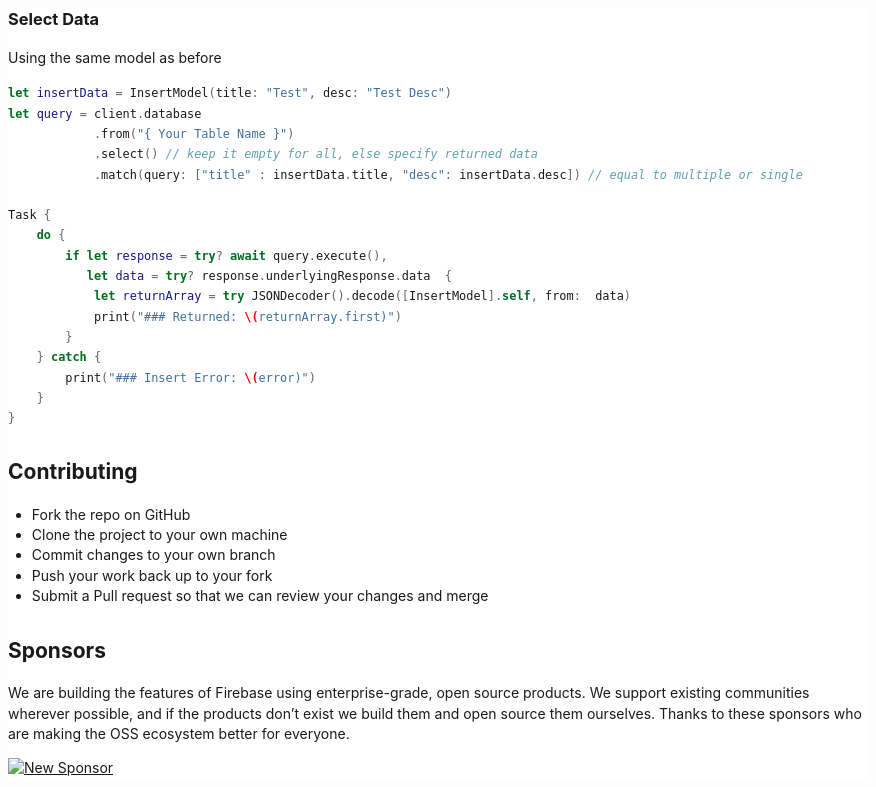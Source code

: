 ```swift
```

### Select Data

Using the same model as before

```swift
let insertData = InsertModel(title: "Test", desc: "Test Desc")
let query = client.database
            .from("{ Your Table Name }")
            .select() // keep it empty for all, else specify returned data
            .match(query: ["title" : insertData.title, "desc": insertData.desc]) // equal to multiple or single 
            
Task {
    do {
        if let response = try? await query.execute(),
           let data = try? response.underlyingResponse.data  {
            let returnArray = try JSONDecoder().decode([InsertModel].self, from:  data)
            print("### Returned: \(returnArray.first)")
        }
    } catch {
        print("### Insert Error: \(error)")
    }
}
```

## Contributing

- Fork the repo on GitHub
- Clone the project to your own machine
- Commit changes to your own branch
- Push your work back up to your fork
- Submit a Pull request so that we can review your changes and merge

## Sponsors

We are building the features of Firebase using enterprise-grade, open source products. We support existing communities wherever possible, and if the products don’t exist we build them and open source them ourselves. Thanks to these sponsors who are making the OSS ecosystem better for everyone.

[![New Sponsor](https://user-images.githubusercontent.com/10214025/90518111-e74bbb00-e198-11ea-8f88-c9e3c1aa4b5b.png)](https://github.com/sponsors/supabase)
